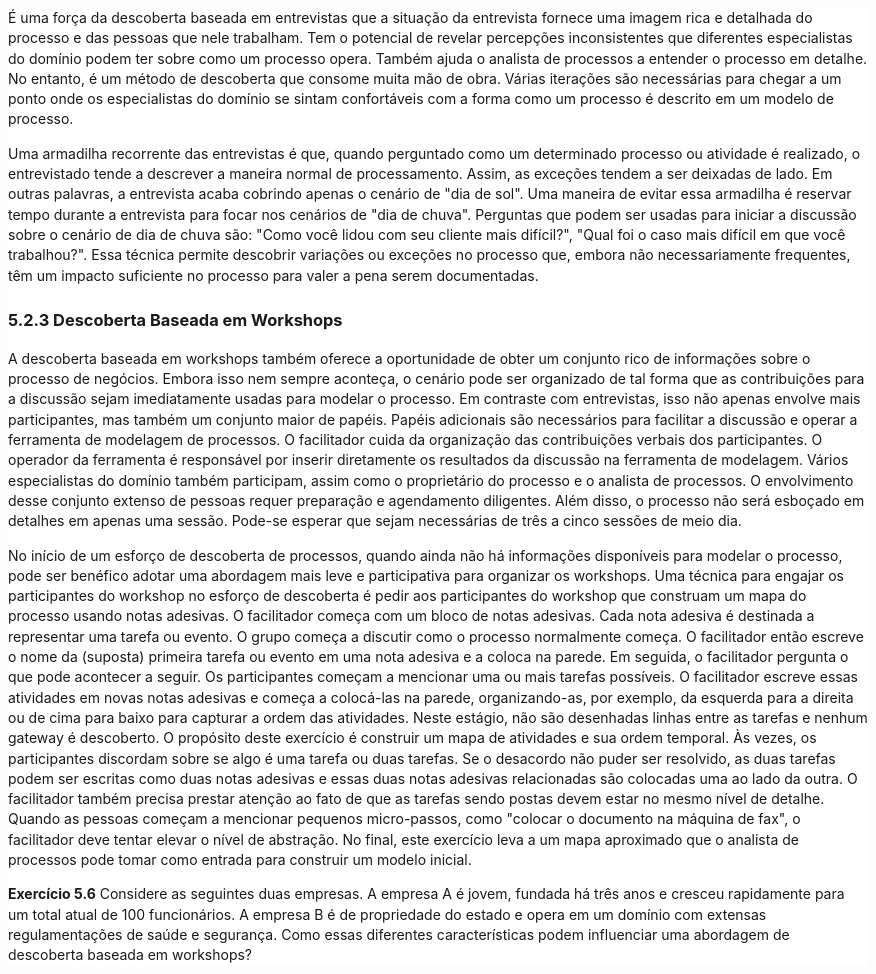 É uma força da descoberta baseada em entrevistas que a situação da entrevista fornece uma imagem rica e detalhada do processo e das pessoas que nele trabalham. Tem o potencial de revelar percepções inconsistentes que diferentes especialistas do domínio podem ter sobre como um processo opera. Também ajuda o analista de processos a entender o processo em detalhe. No entanto, é um método de descoberta que consome muita mão de obra. Várias iterações são necessárias para chegar a um ponto onde os especialistas do domínio se sintam confortáveis com a forma como um processo é descrito em um modelo de processo.

Uma armadilha recorrente das entrevistas é que, quando perguntado como um determinado processo ou atividade é realizado, o entrevistado tende a descrever a maneira normal de processamento. Assim, as exceções tendem a ser deixadas de lado. Em outras palavras, a entrevista acaba cobrindo apenas o cenário de "dia de sol". Uma maneira de evitar essa armadilha é reservar tempo durante a entrevista para focar nos cenários de "dia de chuva". Perguntas que podem ser usadas para iniciar a discussão sobre o cenário de dia de chuva são: "Como você lidou com seu cliente mais difícil?", "Qual foi o caso mais difícil em que você trabalhou?". Essa técnica permite descobrir variações ou exceções no processo que, embora não necessariamente frequentes, têm um impacto suficiente no processo para valer a pena serem documentadas.

### 5.2.3 Descoberta Baseada em Workshops

A descoberta baseada em workshops também oferece a oportunidade de obter um conjunto rico de informações sobre o processo de negócios. Embora isso nem sempre aconteça, o cenário pode ser organizado de tal forma que as contribuições para a discussão sejam imediatamente usadas para modelar o processo. Em contraste com entrevistas, isso não apenas envolve mais participantes, mas também um conjunto maior de papéis. Papéis adicionais são necessários para facilitar a discussão e operar a ferramenta de modelagem de processos. O facilitador cuida da organização das contribuições verbais dos participantes. O operador da ferramenta é responsável por inserir diretamente os resultados da discussão na ferramenta de modelagem. Vários especialistas do domínio também participam, assim como o proprietário do processo e o analista de processos. O envolvimento desse conjunto extenso de pessoas requer preparação e agendamento diligentes. Além disso, o processo não será esboçado em detalhes em apenas uma sessão. Pode-se esperar que sejam necessárias de três a cinco sessões de meio dia.

No início de um esforço de descoberta de processos, quando ainda não há informações disponíveis para modelar o processo, pode ser benéfico adotar uma abordagem mais leve e participativa para organizar os workshops. Uma técnica para engajar os participantes do workshop no esforço de descoberta é pedir aos participantes do workshop que construam um mapa do processo usando notas adesivas. O facilitador começa com um bloco de notas adesivas. Cada nota adesiva é destinada a representar uma tarefa ou evento. O grupo começa a discutir como o processo normalmente começa. O facilitador então escreve o nome da (suposta) primeira tarefa ou evento em uma nota adesiva e a coloca na parede. Em seguida, o facilitador pergunta o que pode acontecer a seguir. Os participantes começam a mencionar uma ou mais tarefas possíveis. O facilitador escreve essas atividades em novas notas adesivas e começa a colocá-las na parede, organizando-as, por exemplo, da esquerda para a direita ou de cima para baixo para capturar a ordem das atividades. Neste estágio, não são desenhadas linhas entre as tarefas e nenhum gateway é descoberto. O propósito deste exercício é construir um mapa de atividades e sua ordem temporal. Às vezes, os participantes discordam sobre se algo é uma tarefa ou duas tarefas. Se o desacordo não puder ser resolvido, as duas tarefas podem ser escritas como duas notas adesivas e essas duas notas adesivas relacionadas são colocadas uma ao lado da outra. O facilitador também precisa prestar atenção ao fato de que as tarefas sendo postas devem estar no mesmo nível de detalhe. Quando as pessoas começam a mencionar pequenos micro-passos, como "colocar o documento na máquina de fax", o facilitador deve tentar elevar o nível de abstração. No final, este exercício leva a um mapa aproximado que o analista de processos pode tomar como entrada para construir um modelo inicial.

**Exercício 5.6** Considere as seguintes duas empresas. A empresa A é jovem, fundada há três anos e cresceu rapidamente para um total atual de 100 funcionários. A empresa B é de propriedade do estado e opera em um domínio com extensas regulamentações de saúde e segurança. Como essas diferentes características podem influenciar uma abordagem de descoberta baseada em workshops?
